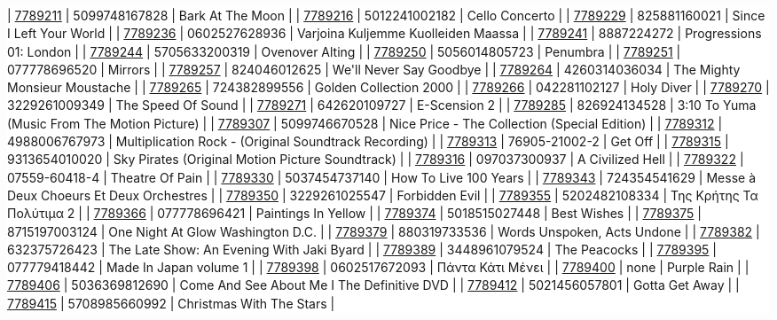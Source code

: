 | [7789211](https://www.discogs.com/release/7789211) | 5099748167828 | Bark At The Moon |
| [7789216](https://www.discogs.com/release/7789216) | 5012241002182 | Cello Concerto |
| [7789229](https://www.discogs.com/release/7789229) | 825881160021 | Since I Left Your World |
| [7789236](https://www.discogs.com/release/7789236) | 0602527628936 | Varjoina Kuljemme Kuolleiden Maassa |
| [7789241](https://www.discogs.com/release/7789241) | 8887224272 | Progressions 01: London |
| [7789244](https://www.discogs.com/release/7789244) | 5705633200319 | Ovenover Alting |
| [7789250](https://www.discogs.com/release/7789250) | 5056014805723 | Penumbra |
| [7789251](https://www.discogs.com/release/7789251) | 077778696520 | Mirrors |
| [7789257](https://www.discogs.com/release/7789257) | 824046012625 | We'll Never Say Goodbye |
| [7789264](https://www.discogs.com/release/7789264) | 4260314036034 | The Mighty Monsieur Moustache |
| [7789265](https://www.discogs.com/release/7789265) | 724382899556 | Golden Collection 2000 |
| [7789266](https://www.discogs.com/release/7789266) | 042281102127 | Holy Diver |
| [7789270](https://www.discogs.com/release/7789270) | 3229261009349 | The Speed Of Sound |
| [7789271](https://www.discogs.com/release/7789271) | 642620109727 | E-Scension 2 |
| [7789285](https://www.discogs.com/release/7789285) | 826924134528 | 3:10 To Yuma (Music From The Motion Picture) |
| [7789307](https://www.discogs.com/release/7789307) | 5099746670528 | Nice Price - The Collection (Special Edition) |
| [7789312](https://www.discogs.com/release/7789312) | 4988006767973 | Multiplication Rock - (Original Soundtrack Recording) |
| [7789313](https://www.discogs.com/release/7789313) | 76905-21002-2 | Get Off |
| [7789315](https://www.discogs.com/release/7789315) | 9313654010020 | Sky Pirates (Original Motion Picture Soundtrack) |
| [7789316](https://www.discogs.com/release/7789316) | 097037300937 | A Civilized Hell |
| [7789322](https://www.discogs.com/release/7789322) | 07559-60418-4 | Theatre Of Pain |
| [7789330](https://www.discogs.com/release/7789330) | 5037454737140 | How To Live 100 Years |
| [7789343](https://www.discogs.com/release/7789343) | 724354541629 | Messe à Deux Choeurs Et Deux Orchestres |
| [7789350](https://www.discogs.com/release/7789350) | 3229261025547 | Forbidden Evil |
| [7789355](https://www.discogs.com/release/7789355) | 5202482108334 | Της Κρήτης Τα Πολύτιμα 2 |
| [7789366](https://www.discogs.com/release/7789366) | 077778696421 | Paintings In Yellow |
| [7789374](https://www.discogs.com/release/7789374) | 5018515027448 | Best Wishes |
| [7789375](https://www.discogs.com/release/7789375) | 8715197003124 | One Night At Glow Washington D.C. |
| [7789379](https://www.discogs.com/release/7789379) | 880319733536 | Words Unspoken, Acts Undone |
| [7789382](https://www.discogs.com/release/7789382) | 632375726423 | The Late Show: An Evening With Jaki Byard |
| [7789389](https://www.discogs.com/release/7789389) | 3448961079524 | The Peacocks |
| [7789395](https://www.discogs.com/release/7789395) | 077779418442 | Made In Japan volume 1 |
| [7789398](https://www.discogs.com/release/7789398) | 0602517672093 | Πάντα Κάτι Μένει |
| [7789400](https://www.discogs.com/release/7789400) | none | Purple Rain |
| [7789406](https://www.discogs.com/release/7789406) | 5036369812690 | Come And See About Me I The Definitive DVD |
| [7789412](https://www.discogs.com/release/7789412) | 5021456057801 | Gotta Get Away |
| [7789415](https://www.discogs.com/release/7789415) | 5708985660992 | Christmas With The Stars |